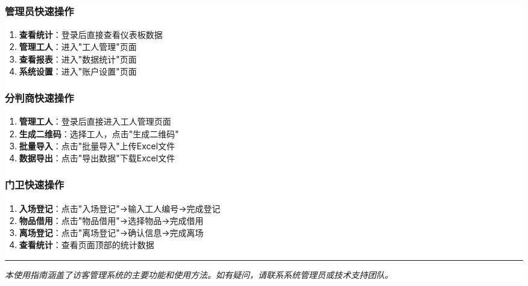 ### 管理员快速操作
1. **查看统计**：登录后直接查看仪表板数据
2. **管理工人**：进入"工人管理"页面
3. **查看报表**：进入"数据统计"页面
4. **系统设置**：进入"账户设置"页面

### 分判商快速操作
1. **管理工人**：登录后直接进入工人管理页面
2. **生成二维码**：选择工人，点击"生成二维码"
3. **批量导入**：点击"批量导入"上传Excel文件
4. **数据导出**：点击"导出数据"下载Excel文件

### 门卫快速操作
1. **入场登记**：点击"入场登记"→输入工人编号→完成登记
2. **物品借用**：点击"物品借用"→选择物品→完成借用
3. **离场登记**：点击"离场登记"→确认信息→完成离场
4. **查看统计**：查看页面顶部的统计数据

---

*本使用指南涵盖了访客管理系统的主要功能和使用方法。如有疑问，请联系系统管理员或技术支持团队。*
